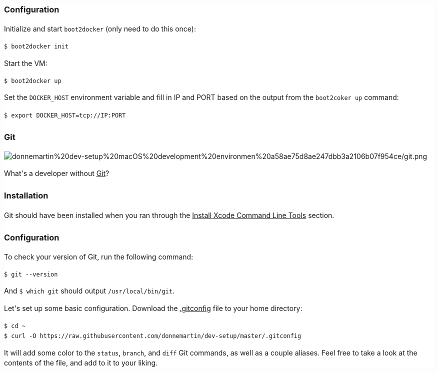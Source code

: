 ### Configuration

Initialize and start `boot2docker` (only need to do this once):

```
$ boot2docker init

```

Start the VM:

```
$ boot2docker up

```

Set the `DOCKER_HOST` environment variable and fill in IP and PORT based on the output from the `boot2coker up` command:

```
$ export DOCKER_HOST=tcp://IP:PORT

```

### Git

![donnemartin%20dev-setup%20macOS%20development%20environmen%20a58ae75d8ae247dbb3a2106b07f954ce/git.png](donnemartin%20dev-setup%20macOS%20development%20environmen%20a58ae75d8ae247dbb3a2106b07f954ce/git.png)

What's a developer without [Git](http://git-scm.com/)?

### Installation

Git should have been installed when you ran through the [Install Xcode Command Line Tools](https://github.com/donnemartin/dev-setup) section.

### Configuration

To check your version of Git, run the following command:

```
$ git --version

```

And `$ which git` should output `/usr/local/bin/git`.

Let's set up some basic configuration. Download the [.gitconfig](https://raw.githubusercontent.com/donnemartin/dev-setup/master/.gitconfig) file to your home directory:

```
$ cd ~
$ curl -O https://raw.githubusercontent.com/donnemartin/dev-setup/master/.gitconfig

```

It will add some color to the `status`, `branch`, and `diff` Git commands, as well as a couple aliases. Feel free to take a look at the contents of the file, and add to it to your liking.
